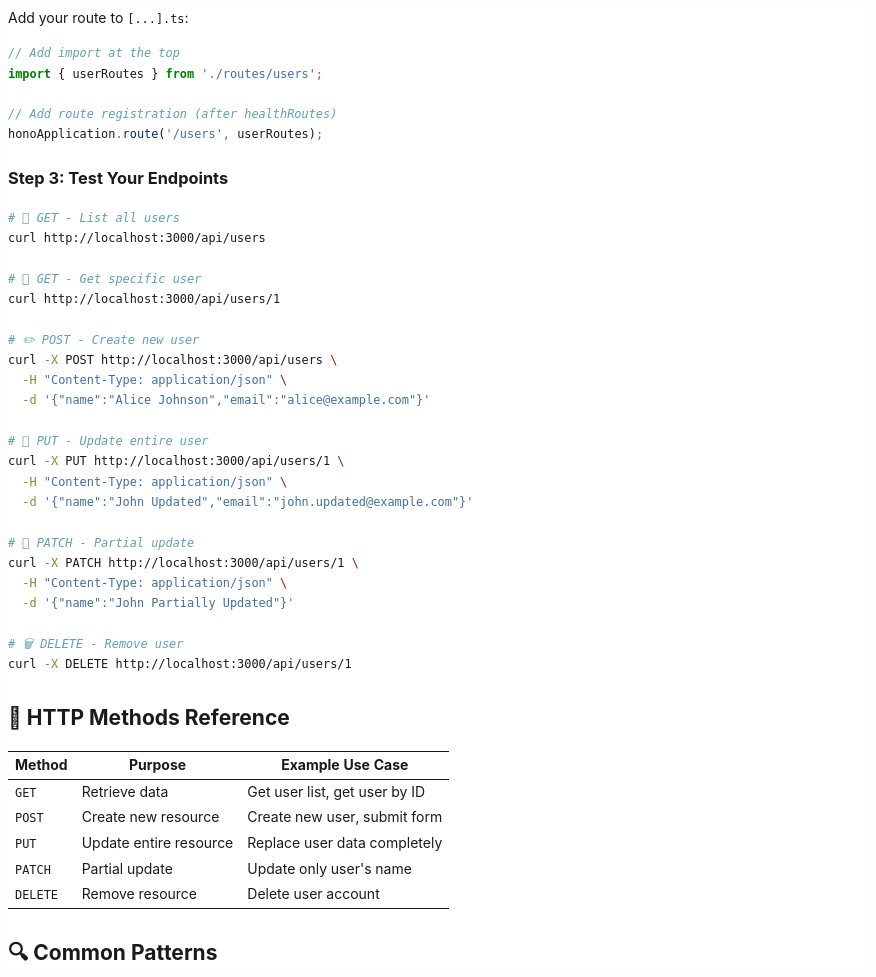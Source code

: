 Add your route to `[...].ts`:

```typescript
// Add import at the top
import { userRoutes } from './routes/users';

// Add route registration (after healthRoutes)
honoApplication.route('/users', userRoutes);
```

### Step 3: Test Your Endpoints

```bash
# 📖 GET - List all users
curl http://localhost:3000/api/users

# 📖 GET - Get specific user
curl http://localhost:3000/api/users/1

# ✏️ POST - Create new user
curl -X POST http://localhost:3000/api/users \
  -H "Content-Type: application/json" \
  -d '{"name":"Alice Johnson","email":"alice@example.com"}'

# 🔄 PUT - Update entire user
curl -X PUT http://localhost:3000/api/users/1 \
  -H "Content-Type: application/json" \
  -d '{"name":"John Updated","email":"john.updated@example.com"}'

# 🔧 PATCH - Partial update
curl -X PATCH http://localhost:3000/api/users/1 \
  -H "Content-Type: application/json" \
  -d '{"name":"John Partially Updated"}'

# 🗑️ DELETE - Remove user
curl -X DELETE http://localhost:3000/api/users/1
```

## 🔧 HTTP Methods Reference

| Method   | Purpose                | Example Use Case              |
| -------- | ---------------------- | ----------------------------- |
| `GET`    | Retrieve data          | Get user list, get user by ID |
| `POST`   | Create new resource    | Create new user, submit form  |
| `PUT`    | Update entire resource | Replace user data completely  |
| `PATCH`  | Partial update         | Update only user's name       |
| `DELETE` | Remove resource        | Delete user account           |

## 🔍 Common Patterns
